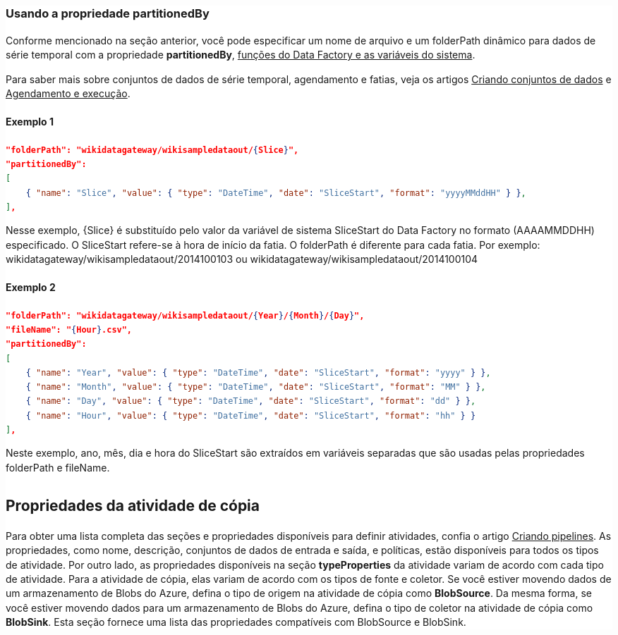 ### <a name="using-partitionedby-property"></a>Usando a propriedade partitionedBy
Conforme mencionado na seção anterior, você pode especificar um nome de arquivo e um folderPath dinâmico para dados de série temporal com a propriedade **partitionedBy**, [funções do Data Factory e as variáveis do sistema](data-factory-functions-variables.md).

Para saber mais sobre conjuntos de dados de série temporal, agendamento e fatias, veja os artigos [Criando conjuntos de dados](data-factory-create-datasets.md) e [Agendamento e execução](data-factory-scheduling-and-execution.md).

#### <a name="sample-1"></a>Exemplo 1

```json
"folderPath": "wikidatagateway/wikisampledataout/{Slice}",
"partitionedBy":
[
    { "name": "Slice", "value": { "type": "DateTime", "date": "SliceStart", "format": "yyyyMMddHH" } },
],
```

Nesse exemplo, {Slice} é substituído pelo valor da variável de sistema SliceStart do Data Factory no formato (AAAAMMDDHH) especificado. O SliceStart refere-se à hora de início da fatia. O folderPath é diferente para cada fatia. Por exemplo: wikidatagateway/wikisampledataout/2014100103 ou wikidatagateway/wikisampledataout/2014100104

#### <a name="sample-2"></a>Exemplo 2

```json
"folderPath": "wikidatagateway/wikisampledataout/{Year}/{Month}/{Day}",
"fileName": "{Hour}.csv",
"partitionedBy":
[
    { "name": "Year", "value": { "type": "DateTime", "date": "SliceStart", "format": "yyyy" } },
    { "name": "Month", "value": { "type": "DateTime", "date": "SliceStart", "format": "MM" } },
    { "name": "Day", "value": { "type": "DateTime", "date": "SliceStart", "format": "dd" } },
    { "name": "Hour", "value": { "type": "DateTime", "date": "SliceStart", "format": "hh" } }
],
```

Neste exemplo, ano, mês, dia e hora do SliceStart são extraídos em variáveis separadas que são usadas pelas propriedades folderPath e fileName.

## <a name="copy-activity-properties"></a>Propriedades da atividade de cópia
Para obter uma lista completa das seções e propriedades disponíveis para definir atividades, confia o artigo [Criando pipelines](data-factory-create-pipelines.md). As propriedades, como nome, descrição, conjuntos de dados de entrada e saída, e políticas, estão disponíveis para todos os tipos de atividade. Por outro lado, as propriedades disponíveis na seção **typeProperties** da atividade variam de acordo com cada tipo de atividade. Para a atividade de cópia, elas variam de acordo com os tipos de fonte e coletor. Se você estiver movendo dados de um armazenamento de Blobs do Azure, defina o tipo de origem na atividade de cópia como **BlobSource**. Da mesma forma, se você estiver movendo dados para um armazenamento de Blobs do Azure, defina o tipo de coletor na atividade de cópia como **BlobSink**. Esta seção fornece uma lista das propriedades compatíveis com BlobSource e BlobSink.

